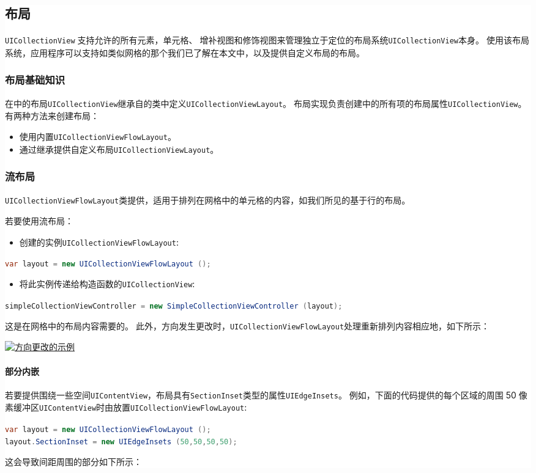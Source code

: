  <a name="Layout" />


## <a name="layout"></a>布局

`UICollectionView` 支持允许的所有元素，单元格、 增补视图和修饰视图来管理独立于定位的布局系统`UICollectionView`本身。
使用该布局系统，应用程序可以支持如类似网格的那个我们已了解在本文中，以及提供自定义布局的布局。

 <a name="Layout_Basics" />


### <a name="layout-basics"></a>布局基础知识

在中的布局`UICollectionView`继承自的类中定义`UICollectionViewLayout`。 布局实现负责创建中的所有项的布局属性`UICollectionView`。 有两种方法来创建布局：

-  使用内置`UICollectionViewFlowLayout`。
-  通过继承提供自定义布局`UICollectionViewLayout`。


 <a name="Flow_Layout" />


### <a name="flow-layout"></a>流布局

`UICollectionViewFlowLayout`类提供，适用于排列在网格中的单元格的内容，如我们所见的基于行的布局。

若要使用流布局：

-  创建的实例`UICollectionViewFlowLayout`:


```csharp
var layout = new UICollectionViewFlowLayout ();
```

-  将此实例传递给构造函数的`UICollectionView`:


```csharp
simpleCollectionViewController = new SimpleCollectionViewController (layout);
```

这是在网格中的布局内容需要的。 此外，方向发生更改时，`UICollectionViewFlowLayout`处理重新排列内容相应地，如下所示：

 [![](uicollectionview-images/05-layout-orientation.png "方向更改的示例")](uicollectionview-images/05-layout-orientation.png#lightbox)

 <a name="Section_Inset" />


#### <a name="section-inset"></a>部分内嵌

若要提供围绕一些空间`UIContentView`，布局具有`SectionInset`类型的属性`UIEdgeInsets`。 例如，下面的代码提供的每个区域的周围 50 像素缓冲区`UIContentView`时由放置`UICollectionViewFlowLayout`:

```csharp
var layout = new UICollectionViewFlowLayout ();
layout.SectionInset = new UIEdgeInsets (50,50,50,50);
```

这会导致间距周围的部分如下所示：
